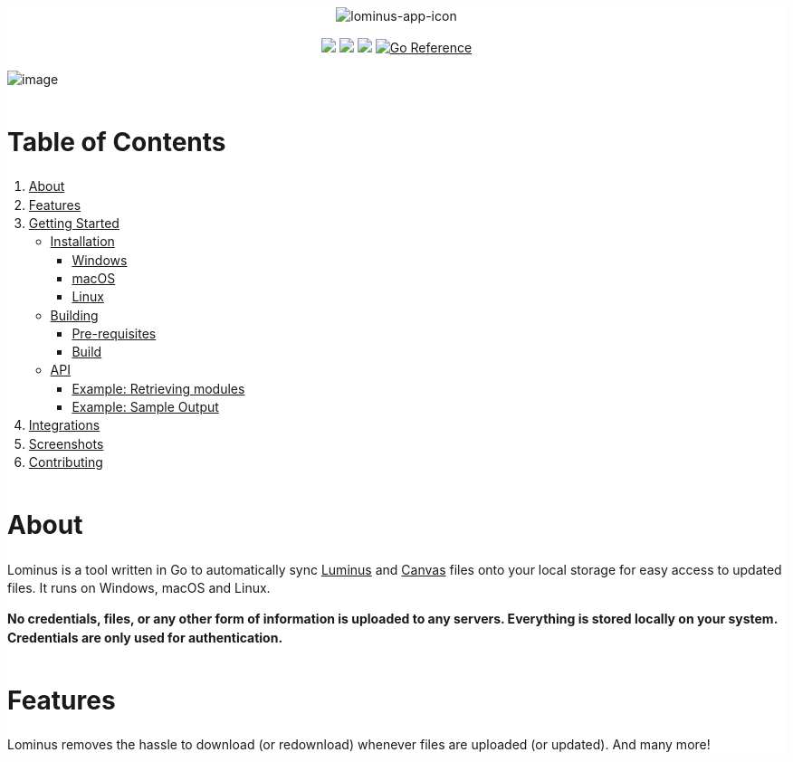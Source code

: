 <p align="center">
  <img src="./assets/app-icon.png" alt="lominus-app-icon" width="196" />
</p>

<p align="center">
  <img src="https://img.shields.io/badge/Lominus-v2.1.1-blueviolet" />
  <img src="https://img.shields.io/github/downloads/beebeeoii/lominus/total" />
  <img src="https://img.shields.io/github/go-mod/go-version/beebeeoii/lominus" />
  <a href="https://pkg.go.dev/github.com/beebeeoii/lominus">
    <img src="https://pkg.go.dev/badge/github.com/beebeeoii/lominus.svg" alt="Go Reference">
  </a>
</p>

![image](./screenshots/lominus-demo.gif)

# Table of Contents

1. [About](#about)
2. [Features](#features)
3. [Getting Started](#getting-started)
    - [Installation](#getting-started-installation)
        - [Windows](#getting-started-installation-windows)
        - [macOS](#getting-started-installation-mac)
        - [Linux](#getting-started-installation-linux)
    - [Building](#getting-started-building)
        - [Pre-requisites](#getting-started-building-prerequisites)
        - [Build](#getting-started-building-build)
    - [API](#getting-started-api)
        - [Example: Retrieving modules](#getting-started-api-example)
        - [Example: Sample Output](#getting-started-api-example-output)
4. [Integrations](#integrations)
5. [Screenshots](#screenshots)
6. [Contributing](#contributing)

# About <a name="about">

Lominus is a tool written in Go to automatically sync [Luminus](https://luminus.nus.edu.sg) and [Canvas](https://canvas.nus.edu.sg/) files onto your local storage for easy access to updated files. It runs on Windows, macOS and Linux.

**No credentials, files, or any other form of information is uploaded to any servers. Everything is stored locally on your system. Credentials are only used for authentication.**

# Features <a name="features">

Lominus removes the hassle to download (or redownload) whenever files are uploaded (or updated). And many more!
